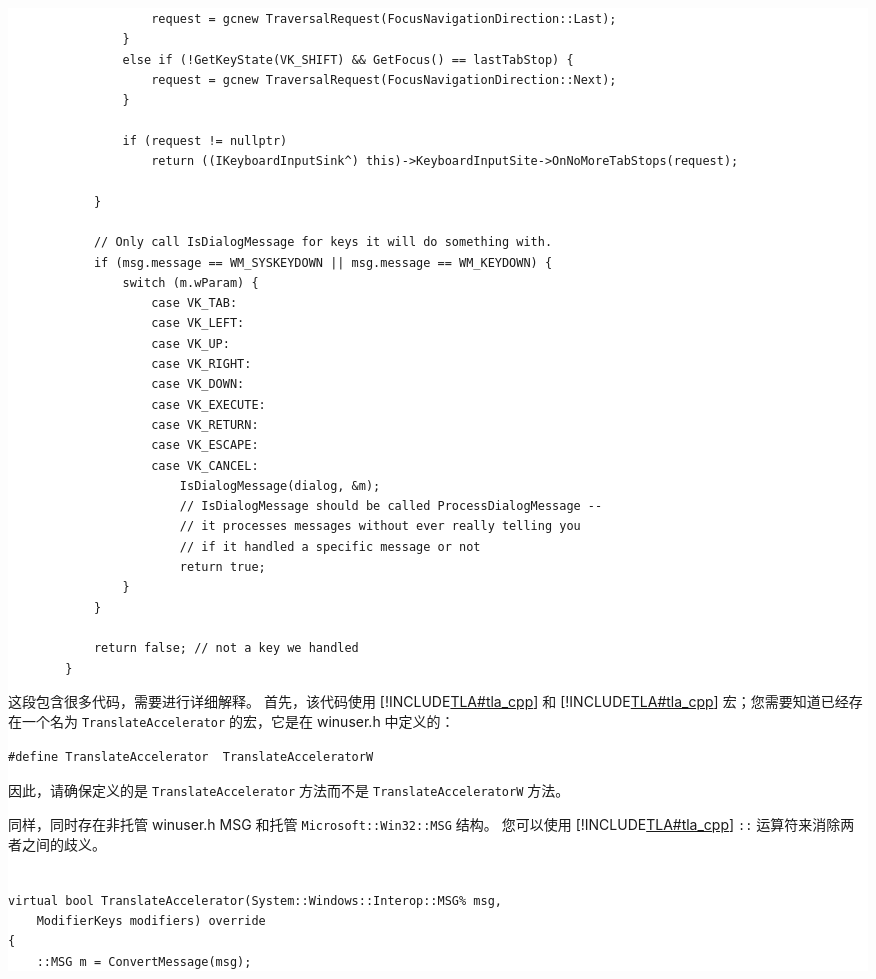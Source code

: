 ```  
                    request = gcnew TraversalRequest(FocusNavigationDirection::Last);  
                }  
                else if (!GetKeyState(VK_SHIFT) && GetFocus() == lastTabStop) {  
                    request = gcnew TraversalRequest(FocusNavigationDirection::Next);  
                }  
  
                if (request != nullptr)  
                    return ((IKeyboardInputSink^) this)->KeyboardInputSite->OnNoMoreTabStops(request);  
  
            }  
  
            // Only call IsDialogMessage for keys it will do something with.  
            if (msg.message == WM_SYSKEYDOWN || msg.message == WM_KEYDOWN) {  
                switch (m.wParam) {  
                    case VK_TAB:  
                    case VK_LEFT:  
                    case VK_UP:  
                    case VK_RIGHT:  
                    case VK_DOWN:  
                    case VK_EXECUTE:  
                    case VK_RETURN:  
                    case VK_ESCAPE:  
                    case VK_CANCEL:  
                        IsDialogMessage(dialog, &m);  
                        // IsDialogMessage should be called ProcessDialogMessage --  
                        // it processes messages without ever really telling you  
                        // if it handled a specific message or not  
                        return true;  
                }  
            }  
  
            return false; // not a key we handled  
        }  
```  
  
 这段包含很多代码，需要进行详细解释。  首先，该代码使用 [!INCLUDE[TLA#tla_cpp](../../../../includes/tlasharptla-cpp-md.md)] 和 [!INCLUDE[TLA#tla_cpp](../../../../includes/tlasharptla-cpp-md.md)] 宏；您需要知道已经存在一个名为 `TranslateAccelerator` 的宏，它是在 winuser.h 中定义的：  
  
```  
#define TranslateAccelerator  TranslateAcceleratorW  
```  
  
 因此，请确保定义的是 `TranslateAccelerator` 方法而不是 `TranslateAcceleratorW` 方法。  
  
 同样，同时存在非托管 winuser.h MSG 和托管 `Microsoft::Win32::MSG` 结构。  您可以使用 [!INCLUDE[TLA#tla_cpp](../../../../includes/tlasharptla-cpp-md.md)] `::` 运算符来消除两者之间的歧义。  
  
```  
  
virtual bool TranslateAccelerator(System::Windows::Interop::MSG% msg,   
    ModifierKeys modifiers) override   
{  
    ::MSG m = ConvertMessage(msg);  
```  
  